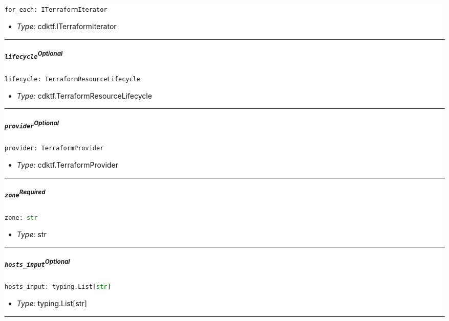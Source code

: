 ```python
for_each: ITerraformIterator
```

- *Type:* cdktf.ITerraformIterator

---

##### `lifecycle`<sup>Optional</sup> <a name="lifecycle" id="@ithings/cdktf-provider-openstack.dataOpenstackComputeAggregateV2.DataOpenstackComputeAggregateV2.property.lifecycle"></a>

```python
lifecycle: TerraformResourceLifecycle
```

- *Type:* cdktf.TerraformResourceLifecycle

---

##### `provider`<sup>Optional</sup> <a name="provider" id="@ithings/cdktf-provider-openstack.dataOpenstackComputeAggregateV2.DataOpenstackComputeAggregateV2.property.provider"></a>

```python
provider: TerraformProvider
```

- *Type:* cdktf.TerraformProvider

---

##### `zone`<sup>Required</sup> <a name="zone" id="@ithings/cdktf-provider-openstack.dataOpenstackComputeAggregateV2.DataOpenstackComputeAggregateV2.property.zone"></a>

```python
zone: str
```

- *Type:* str

---

##### `hosts_input`<sup>Optional</sup> <a name="hosts_input" id="@ithings/cdktf-provider-openstack.dataOpenstackComputeAggregateV2.DataOpenstackComputeAggregateV2.property.hostsInput"></a>

```python
hosts_input: typing.List[str]
```

- *Type:* typing.List[str]

---
